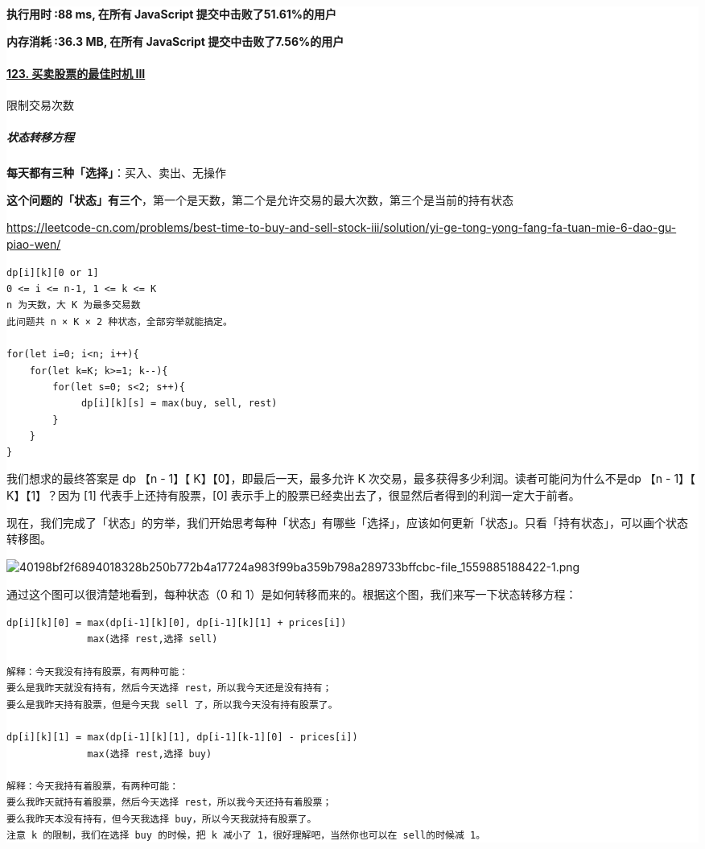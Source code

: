 **执行用时 :88 ms, 在所有 JavaScript 提交中击败了51.61%的用户**

**内存消耗 :36.3 MB, 在所有 JavaScript 提交中击败了7.56%的用户**

#### [123. 买卖股票的最佳时机 III](https://leetcode-cn.com/problems/best-time-to-buy-and-sell-stock-iii/)

限制交易次数

##### **状态转移方程**

**每天都有三种「选择」**：买入、卖出、无操作

**这个问题的「状态」有三个**，第一个是天数，第二个是允许交易的最大次数，第三个是当前的持有状态

https://leetcode-cn.com/problems/best-time-to-buy-and-sell-stock-iii/solution/yi-ge-tong-yong-fang-fa-tuan-mie-6-dao-gu-piao-wen/

```
dp[i][k][0 or 1]
0 <= i <= n-1, 1 <= k <= K
n 为天数，大 K 为最多交易数
此问题共 n × K × 2 种状态，全部穷举就能搞定。

for(let i=0; i<n; i++){
	for(let k=K; k>=1; k--){
		for(let s=0; s<2; s++){
			 dp[i][k][s] = max(buy, sell, rest)
		}
	}
}
```

我们想求的最终答案是 dp 【n - 1】【 K】【0】，即最后一天，最多允许 K 次交易，最多获得多少利润。读者可能问为什么不是dp 【n - 1】【 K】【1】？因为 [1] 代表手上还持有股票，[0] 表示手上的股票已经卖出去了，很显然后者得到的利润一定大于前者。

现在，我们完成了「状态」的穷举，我们开始思考每种「状态」有哪些「选择」，应该如何更新「状态」。只看「持有状态」，可以画个状态转移图。

![40198bf2f6894018328b250b772b4a17724a983f99ba359b798a289733bffcbc-file_1559885188422-1.png](https://pic.leetcode-cn.com/c4eb5f0aa4daf7bef4b3b8af95129bb7394ec58e1ba7b191d9104bbd8ff1ccb3-40198bf2f6894018328b250b772b4a17724a983f99ba359b798a289733bffcbc-file_1559885188422-1.png)

通过这个图可以很清楚地看到，每种状态（0 和 1）是如何转移而来的。根据这个图，我们来写一下状态转移方程：

```
dp[i][k][0] = max(dp[i-1][k][0], dp[i-1][k][1] + prices[i])
              max(选择 rest,选择 sell)

解释：今天我没有持有股票，有两种可能：
要么是我昨天就没有持有，然后今天选择 rest，所以我今天还是没有持有；
要么是我昨天持有股票，但是今天我 sell 了，所以我今天没有持有股票了。

dp[i][k][1] = max(dp[i-1][k][1], dp[i-1][k-1][0] - prices[i])
              max(选择 rest,选择 buy)

解释：今天我持有着股票，有两种可能：
要么我昨天就持有着股票，然后今天选择 rest，所以我今天还持有着股票；
要么我昨天本没有持有，但今天我选择 buy，所以今天我就持有股票了。
注意 k 的限制，我们在选择 buy 的时候，把 k 减小了 1，很好理解吧，当然你也可以在 sell的时候减 1。
```
